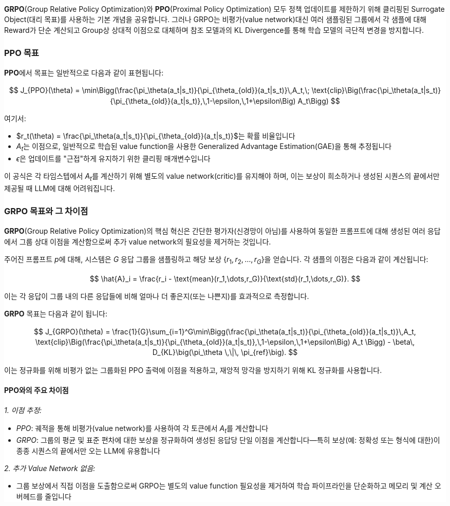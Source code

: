 **GRPO**(Group Relative Policy Optimization)와 **PPO**(Proximal Policy Optimization) 모두 정책 업데이트를 제한하기 위해 클리핑된 Surrogate Object(대리 목표)를 사용하는 기본 개념을 공유합니다. 그러나 GRPO는 비평가(value network)대신 여러 샘플링된 그룹에서 각 샘플에 대해 Reward가 단순 계산되고 Group상 상대적 이점으로 대체하며 참조 모델과의 KL Divergence를 통해 학습 모델의 극단적 변경을 방지합니다.

### PPO 목표

**PPO**에서 목표는 일반적으로 다음과 같이 표현됩니다:

$$
J_{PPO}(\theta) = \min\Bigg(\frac{\pi_\theta(a_t|s_t)}{\pi_{\theta_{old}}(a_t|s_t)}\,A_t,\; \text{clip}\Big(\frac{\pi_\theta(a_t|s_t)}{\pi_{\theta_{old}}(a_t|s_t)},\,1-\epsilon,\,1+\epsilon\Big) A_t\Bigg)
$$

여기서:

- $r_t(\theta) = \frac{\pi_\theta(a_t|s_t)}{\pi_{\theta_{old}}(a_t|s_t)}$는 확률 비율입니다
- $A_t$는 이점으로, 일반적으로 학습된 value function을 사용한 Generalized Advantage Estimation(GAE)을 통해 추정됩니다
- $\epsilon$은 업데이트를 "근접"하게 유지하기 위한 클리핑 매개변수입니다

이 공식은 각 타임스텝에서 $A_t$를 계산하기 위해 별도의 value network(critic)를 유지해야 하며, 이는 보상이 희소하거나 생성된 시퀀스의 끝에서만 제공될 때 LLM에 대해 어려워집니다.

### GRPO 목표와 그 차이점

**GRPO**(Group Relative Policy Optimization)의 핵심 혁신은 간단한 평가자(신경망이 아님)를 사용하여 동일한 프롬프트에 대해 생성된 여러 응답에서 그룹 상대 이점을 계산함으로써 추가 value network의 필요성을 제거하는 것입니다.

주어진 프롬프트 $p$에 대해, 시스템은 $G$ 응답 그룹을 샘플링하고 해당 보상 $\{r_1, r_2, \dots, r_G\}$을 얻습니다. 각 샘플의 이점은 다음과 같이 계산됩니다:

$$
\hat{A}_i = \frac{r_i - \text{mean}(r_1,\dots,r_G)}{\text{std}(r_1,\dots,r_G)}.
$$

이는 각 응답이 그룹 내의 다른 응답들에 비해 얼마나 더 좋은지(또는 나쁜지)를 효과적으로 측정합니다.

**GRPO** 목표는 다음과 같이 됩니다:

$$
J_{GRPO}(\theta) = \frac{1}{G}\sum_{i=1}^G\min\Bigg(\frac{\pi_\theta(a_t|s_t)}{\pi_{\theta_{old}}(a_t|s_t)}\,A_t, \text{clip}\Big(\frac{\pi_\theta(a_t|s_t)}{\pi_{\theta_{old}}(a_t|s_t)},\,1-\epsilon,\,1+\epsilon\Big) A_t \Bigg) - \beta\, D_{KL}\big(\pi_\theta \,\|\, \pi_{ref}\big).
$$ 

이는 정규화를 위해 비평가 없는 그룹화된 PPO 출력에 이점을 적용하고, 재앙적 망각을 방지하기 위해 KL 정규화를 사용합니다.

#### PPO와의 주요 차이점

*1. 이점 추정:*

- *PPO*: 궤적을 통해 비평가(value network)를 사용하여 각 토큰에서 $A_t$를 계산합니다
- *GRPO*: 그룹의 평균 및 표준 편차에 대한 보상을 정규화하여 생성된 응답당 단일 이점을 계산합니다—특히 보상(예: 정확성 또는 형식에 대한)이 종종 시퀀스의 끝에서만 오는 LLM에 유용합니다

*2. 추가 Value Network 없음:*

- 그룹 보상에서 직접 이점을 도출함으로써 GRPO는 별도의 value function 필요성을 제거하여 학습 파이프라인을 단순화하고 메모리 및 계산 오버헤드를 줄입니다
